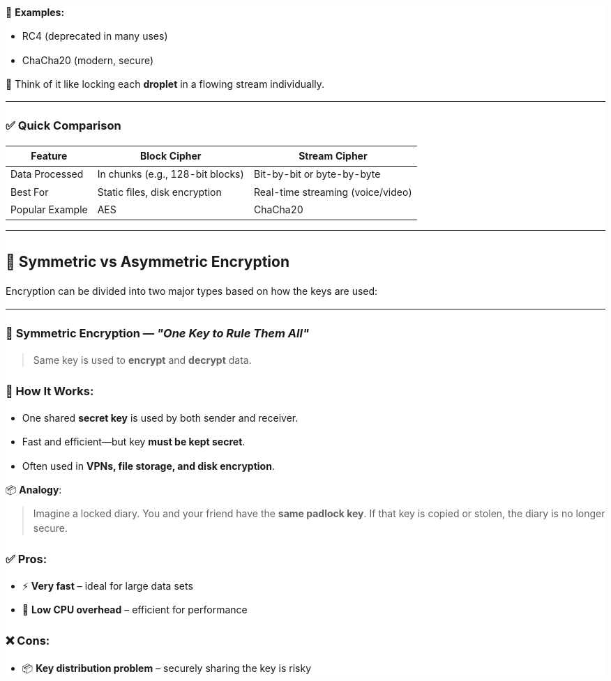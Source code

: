 
📌 **Examples:**

- RC4 (deprecated in many uses)
    
- ChaCha20 (modern, secure)
    

🧠 Think of it like locking each **droplet** in a flowing stream individually.

---

### ✅ Quick Comparison

| Feature         | **Block Cipher**                 | **Stream Cipher**                 |
| --------------- | -------------------------------- | --------------------------------- |
| Data Processed  | In chunks (e.g., 128-bit blocks) | Bit-by-bit or byte-by-byte        |
| Best For        | Static files, disk encryption    | Real-time streaming (voice/video) |
| Popular Example | AES                              | ChaCha20                          |

---
## 🔐 Symmetric vs Asymmetric Encryption

Encryption can be divided into two major types based on how the keys are used:

---

### 🧩 **Symmetric Encryption** — _"One Key to Rule Them All"_

> Same key is used to **encrypt** and **decrypt** data.

### 🔧 How It Works:

- One shared **secret key** is used by both sender and receiver.
    
- Fast and efficient—but key **must be kept secret**.
    
- Often used in **VPNs, file storage, and disk encryption**.
    

📦 **Analogy**:

> Imagine a locked diary. You and your friend have the **same padlock key**. If that key is copied or stolen, the diary is no longer secure.

### ✅ Pros:

- ⚡ **Very fast** – ideal for large data sets
    
- 🧮 **Low CPU overhead** – efficient for performance
    

### ❌ Cons:

- 📦 **Key distribution problem** – securely sharing the key is risky
    
